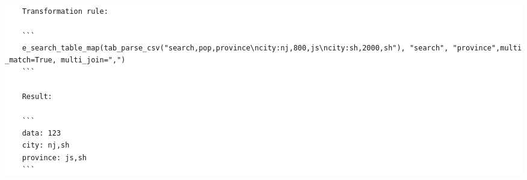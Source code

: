         Transformation rule:

        ```
        e_search_table_map(tab_parse_csv("search,pop,province\ncity:nj,800,js\ncity:sh,2000,sh"), "search", "province",multi_match=True, multi_join=",")
        ```

        Result:

        ```
        data: 123
        city: nj,sh
        province: js,sh
        ```


